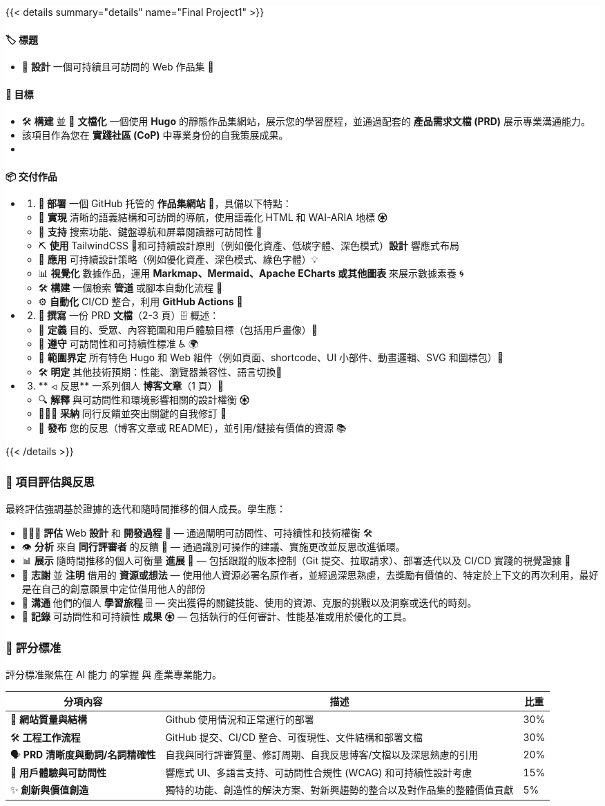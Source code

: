 {{< details summary="details" name="Final Project1" >}}  

#### 🏷️ 標題

- 🧱 **設計** 一個可持續且可訪問的 Web 作品集 🧩

#### 🎯 目標
- 🛠️ **構建** 並 📄 **文檔化** 一個使用 **Hugo** 的靜態作品集網站，展示您的學習歷程，並通過配套的 **產品需求文檔 (PRD)** 展示專業溝通能力。
- 該項目作為您在 **實踐社區 (CoP)** 中專業身份的自我策展成果。
- 
#### 📦 交付作品
* 1. **🧭 部署** 一個 GitHub 托管的 **作品集網站** 🛫，具備以下特點：
  - 📲 **實現** 清晰的語義結構和可訪問的導航，使用語義化 HTML 和 WAI-ARIA 地標 ♼    
  - 👀 **支持** 搜索功能、鍵盤導航和屏幕閱讀器可訪問性 📎    
  - ⛏ **使用** TailwindCSS 🧩和可持續設計原則（例如優化資產、低碳字體、深色模式）**設計** 響應式布局    
  - 🌱 **應用** 可持續設計策略（例如優化資產、深色模式、綠色字體）💡    
  - 📊 **視覺化** 數據作品，運用 **Markmap、Mermaid、Apache ECharts 或其他圖表** 來展示數據素養 🌀
  - 🛠️ **構建** 一個檢索 **管道** 或腳本自動化流程 📎    
  - ⚙️ **自動化**  CI/CD  整合，利用 **GitHub Actions** 🛫 
* 2. **📘 撰寫** 一份 PRD **文檔**（2-3 頁）🗄 概述： 
  - 🔖 **定義** 目的、受眾、內容範圍和用戶體驗目標（包括用戶畫像）🎯    
  - 🧭 **遵守** 可訪問性和可持續性標准 ♿ 🌍    
  - 🧱 **範圍界定** 所有特色 Hugo 和 Web 組件（例如頁面、shortcode、UI 小部件、動畫邏輯、SVG 和圖標包）🧰    
  - 🛠️ **明定** 其他技術預期：性能、瀏覽器兼容性、語言切換💱
* 3. ** ⏿  反思** 一系列個人 **博客文章**（1 頁）📎
  - 🔍 **解釋** 與可訪問性和環境影響相關的設計權衡 ♼
  - 🧑‍🤝‍🧑 **采納** 同行反饋並突出關鍵的自我修訂 👀
  - 📖 **發布** 您的反思（博客文章或 README），並引用/鏈接有價值的資源 📚 
 
{{< /details >}}
 
### 🧭 項目評估與反思

最終評估強調基於證據的迭代和隨時間推移的個人成長。學生應：

- 🧑‍🤝‍🧑 **評估** Web **設計** 和 **開發過程** 📎 — 通過闡明可訪問性、可持續性和技術權衡 🛠️    
- 👁 **分析** 來自 **同行評審者** 的反饋 📎 — 通過識別可操作的建議、實施更改並反思改進循環。    
- 📊 **展示** 隨時間推移的個人可衡量 **進展** 🧮 — 包括跟蹤的版本控制（Git 提交、拉取請求）、部署迭代以及 CI/CD 實踐的視覺證據 🧷    
- 🤝 **志謝** 並 **注明** 借用的 **資源或想法** — 使用他人資源必署名原作者，並經過深思熟慮，去獎勵有價值的、特定於上下文的再次利用，最好是在自己的創意願景中定位借用他人的部份  
- 💬 **溝通** 他們的個人 **學習旅程** 🗄 — 突出獲得的關鍵技能、使用的資源、克服的挑戰以及洞察或迭代的時刻。    
- 📝 **記錄** 可訪問性和可持續性 **成果** ♼ — 包括執行的任何審計、性能基准或用於優化的工具。

### 🧮 **評分標准**
評分標准聚焦在 AI 能力 的掌握 與 產業專業能力。

|分項內容|描述|比重|
|---|---|---|
|🎯 **網站質量與結構**|Github 使用情況和正常運行的部署|30%|
|🛠️ **工程工作流程**|GitHub 提交、CI/CD 整合、可復現性、文件結構和部署文檔|30%|
|🗣️ **PRD 清晰度與動詞/名詞精確性**|自我與同行評審質量、修訂周期、自我反思博客/文檔以及深思熟慮的引用|20%|
|🎨 **用戶體驗與可訪問性**|響應式 UI、多語言支持、可訪問性合規性 (WCAG) 和可持續性設計考慮|15%|
|✨ **創新與價值創造**|獨特的功能、創造性的解決方案、對新興趨勢的整合以及對作品集的整體價值貢獻|5%|
